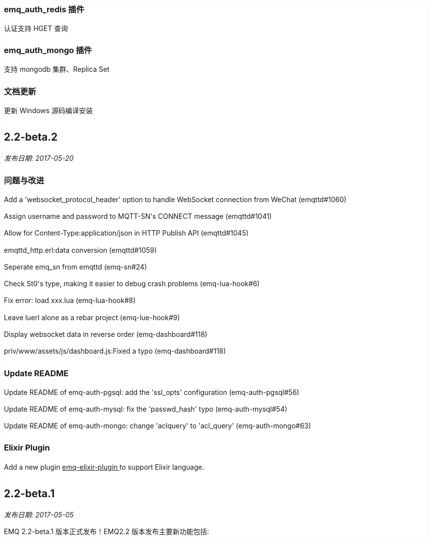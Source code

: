 ### emq_auth_redis 插件

认证支持 HGET 查询

### emq_auth_mongo 插件

支持 mongodb 集群、Replica Set

### 文档更新

更新 Windows 源码编译安装

## 2.2-beta.2

*发布日期: 2017-05-20*

### 问题与改进

Add a 'websocket_protocol_header' option to handle WebSocket connection from WeChat (emqttd#1060)

Assign username and password to MQTT-SN's CONNECT message (emqttd#1041)

Allow for Content-Type:application/json in HTTP Publish API (emqttd#1045)

emqttd_http.erl:data conversion (emqttd#1059)

Seperate emq_sn from emqttd (emq-sn#24)

Check St0's type, making it easier to debug crash problems (emq-lua-hook#6)

Fix error: load xxx.lua (emq-lua-hook#8)

Leave luerl alone as a rebar project (emq-lue-hook#9)

Display websocket data in reverse order (emq-dashboard#118)

priv/www/assets/js/dashboard.js:Fixed a typo (emq-dashboard#118)

### Update README

Update README of emq-auth-pgsql: add the 'ssl_opts' configuration (emq-auth-pgsql#56)

Update README of emq-auth-mysql: fix the 'passwd_hash' typo (emq-auth-mysql#54)

Update README of emq-auth-mongo: change 'aclquery' to 'acl_query' (emq-auth-mongo#63)

### Elixir Plugin

Add a new plugin [ emq-elixir-plugin ](https://github.com/emqtt/emq-elixir-plugin) to support Elixir language.

## 2.2-beta.1

*发布日期: 2017-05-05*

EMQ 2.2-beta.1 版本正式发布！EMQ2.2 版本发布主要新功能包括:
